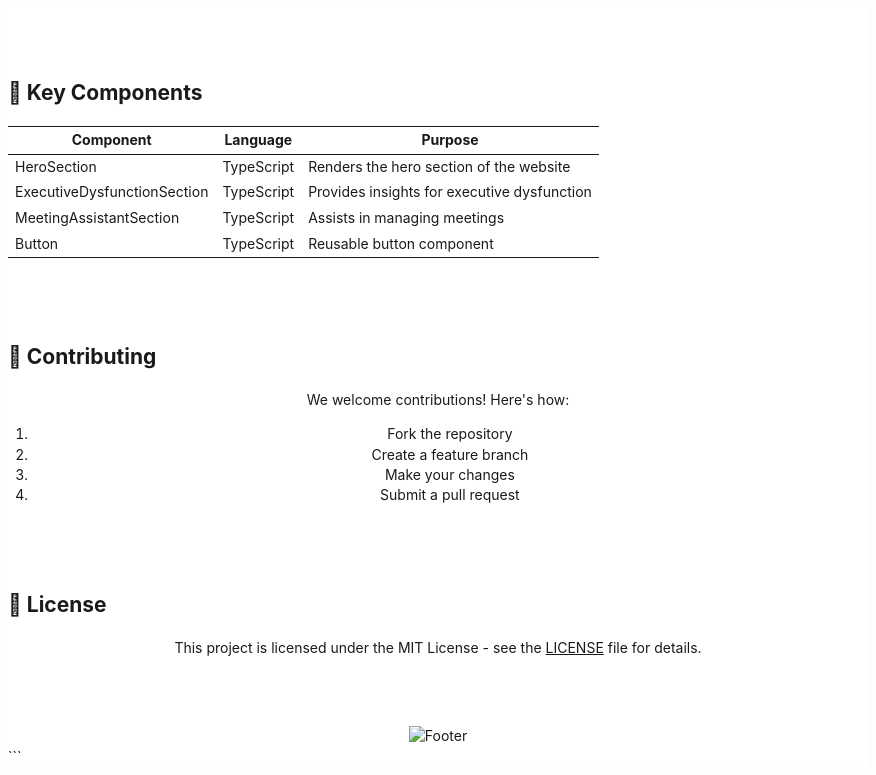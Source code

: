 <br/><br/>

</div>

## 🔧 Key Components

<div align="center">

| Component | Language | Purpose |
|-----------|----------|---------|
| HeroSection | TypeScript | Renders the hero section of the website |
| ExecutiveDysfunctionSection | TypeScript | Provides insights for executive dysfunction |
| MeetingAssistantSection | TypeScript | Assists in managing meetings |
| Button | TypeScript | Reusable button component |

<br/><br/>

</div>

## 🤝 Contributing

<div align="center">

We welcome contributions! Here's how:

1. Fork the repository
2. Create a feature branch
3. Make your changes
4. Submit a pull request

<br/><br/>

</div>

## 📝 License

<div align="center">

This project is licensed under the MIT License - see the [LICENSE](LICENSE) file for details.

<br/><br/>

</div>

<div align="center">

<img src="https://capsule-render.vercel.app/api?type=wave&color=8B5FBF&height=200&section=footer&text=Thank%20You&fontSize=50&fontColor=ffffff" alt="Footer" />

</div>
```

